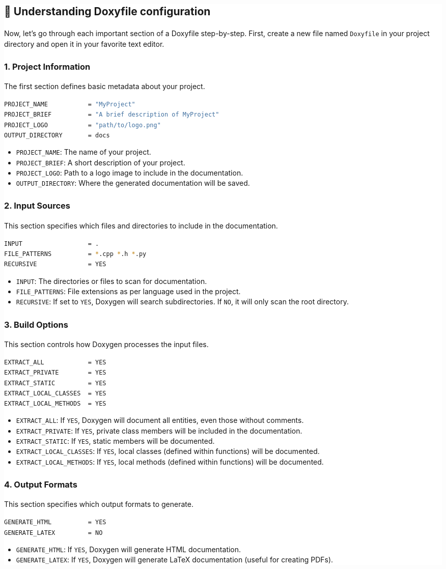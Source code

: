 ## 🔹 Understanding Doxyfile configuration
Now, let’s go through each important section of a Doxyfile step-by-step.
First, create a new file named `Doxyfile` in your project directory and open it in your favorite text editor.

### 1. Project Information
The first section defines basic metadata about your project.
```bash
PROJECT_NAME           = "MyProject"
PROJECT_BRIEF          = "A brief description of MyProject"
PROJECT_LOGO           = "path/to/logo.png"
OUTPUT_DIRECTORY       = docs
```
- `PROJECT_NAME`: The name of your project.
- `PROJECT_BRIEF`: A short description of your project.
- `PROJECT_LOGO`: Path to a logo image to include in the documentation.
- `OUTPUT_DIRECTORY`: Where the generated documentation will be saved.

### 2. Input Sources
This section specifies which files and directories to include in the documentation.
```bash
INPUT                  = .
FILE_PATTERNS          = *.cpp *.h *.py 
RECURSIVE              = YES
```
- `INPUT`: The directories or files to scan for documentation.
- `FILE_PATTERNS`: File extensions as per language used in the project.
- `RECURSIVE`: If set to `YES`, Doxygen will search subdirectories. If `NO`, it will only scan the root directory.

### 3. Build Options
This section controls how Doxygen processes the input files.
```bash
EXTRACT_ALL            = YES
EXTRACT_PRIVATE        = YES
EXTRACT_STATIC         = YES
EXTRACT_LOCAL_CLASSES  = YES
EXTRACT_LOCAL_METHODS  = YES
```
- `EXTRACT_ALL`: If `YES`, Doxygen will document all entities, even those without comments.
- `EXTRACT_PRIVATE`: If `YES`, private class members will be included in the documentation.
- `EXTRACT_STATIC`: If `YES`, static members will be documented.
- `EXTRACT_LOCAL_CLASSES`: If `YES`, local classes (defined within functions) will be documented.
- `EXTRACT_LOCAL_METHODS`: If `YES`, local methods (defined within functions) will be documented.

### 4. Output Formats
This section specifies which output formats to generate.
```bash
GENERATE_HTML          = YES
GENERATE_LATEX         = NO 
```
- `GENERATE_HTML`: If `YES`, Doxygen will generate HTML documentation.
- `GENERATE_LATEX`: If `YES`, Doxygen will generate LaTeX documentation (useful for creating PDFs). 
